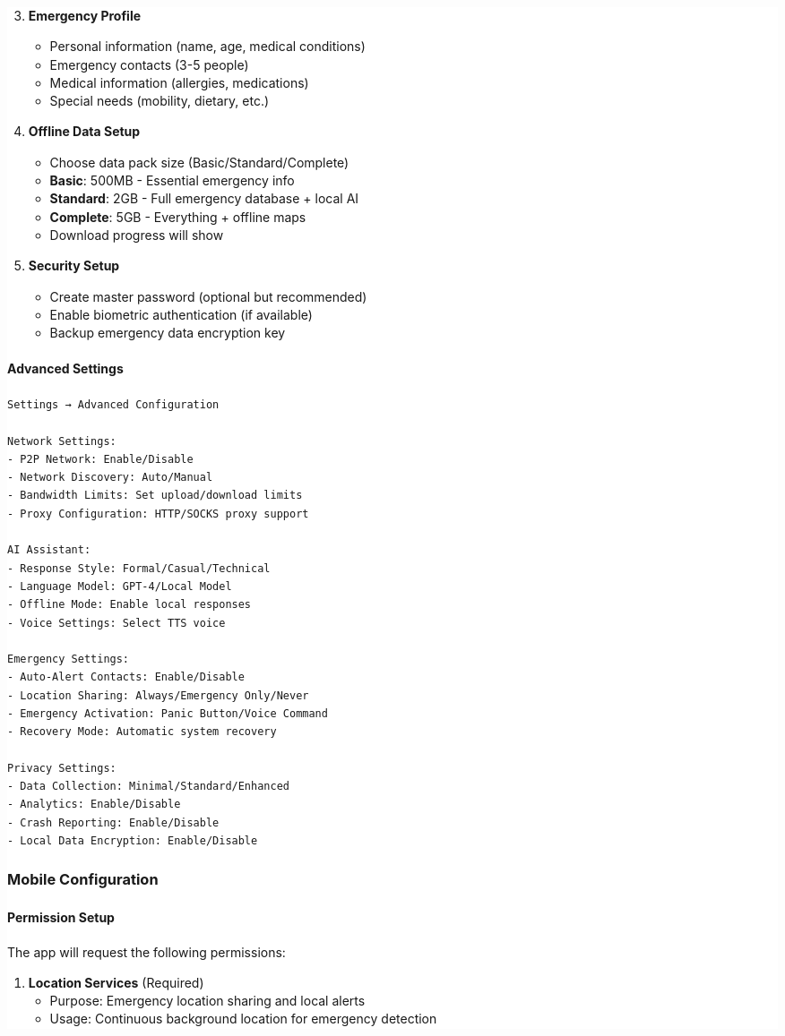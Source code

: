 3. **Emergency Profile**
   - Personal information (name, age, medical conditions)
   - Emergency contacts (3-5 people)
   - Medical information (allergies, medications)
   - Special needs (mobility, dietary, etc.)

4. **Offline Data Setup**
   - Choose data pack size (Basic/Standard/Complete)
   - **Basic**: 500MB - Essential emergency info
   - **Standard**: 2GB - Full emergency database + local AI
   - **Complete**: 5GB - Everything + offline maps
   - Download progress will show

5. **Security Setup**
   - Create master password (optional but recommended)
   - Enable biometric authentication (if available)
   - Backup emergency data encryption key

#### Advanced Settings
```
Settings → Advanced Configuration

Network Settings:
- P2P Network: Enable/Disable
- Network Discovery: Auto/Manual
- Bandwidth Limits: Set upload/download limits
- Proxy Configuration: HTTP/SOCKS proxy support

AI Assistant:
- Response Style: Formal/Casual/Technical
- Language Model: GPT-4/Local Model
- Offline Mode: Enable local responses
- Voice Settings: Select TTS voice

Emergency Settings:
- Auto-Alert Contacts: Enable/Disable
- Location Sharing: Always/Emergency Only/Never
- Emergency Activation: Panic Button/Voice Command
- Recovery Mode: Automatic system recovery

Privacy Settings:
- Data Collection: Minimal/Standard/Enhanced
- Analytics: Enable/Disable
- Crash Reporting: Enable/Disable
- Local Data Encryption: Enable/Disable
```

### Mobile Configuration

#### Permission Setup
The app will request the following permissions:

1. **Location Services** (Required)
   - Purpose: Emergency location sharing and local alerts
   - Usage: Continuous background location for emergency detection
